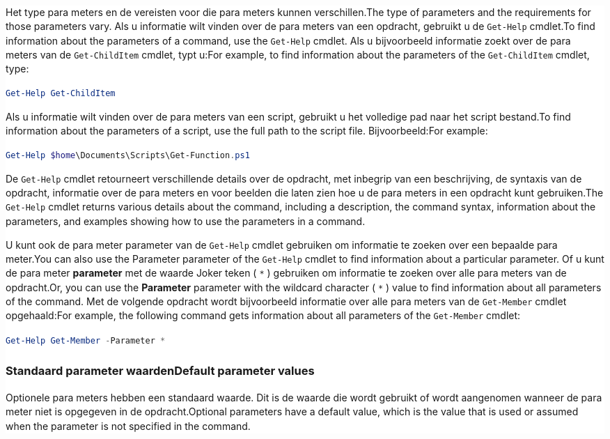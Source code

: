 <span data-ttu-id="d51bb-114">Het type para meters en de vereisten voor die para meters kunnen verschillen.</span><span class="sxs-lookup"><span data-stu-id="d51bb-114">The type of parameters and the requirements for those parameters vary.</span></span> <span data-ttu-id="d51bb-115">Als u informatie wilt vinden over de para meters van een opdracht, gebruikt u de `Get-Help` cmdlet.</span><span class="sxs-lookup"><span data-stu-id="d51bb-115">To find information about the parameters of a command, use the `Get-Help` cmdlet.</span></span> <span data-ttu-id="d51bb-116">Als u bijvoorbeeld informatie zoekt over de para meters van de `Get-ChildItem` cmdlet, typt u:</span><span class="sxs-lookup"><span data-stu-id="d51bb-116">For example, to find information about the parameters of the `Get-ChildItem` cmdlet, type:</span></span>

```powershell
Get-Help Get-ChildItem
```

<span data-ttu-id="d51bb-117">Als u informatie wilt vinden over de para meters van een script, gebruikt u het volledige pad naar het script bestand.</span><span class="sxs-lookup"><span data-stu-id="d51bb-117">To find information about the parameters of a script, use the full path to the script file.</span></span> <span data-ttu-id="d51bb-118">Bijvoorbeeld:</span><span class="sxs-lookup"><span data-stu-id="d51bb-118">For example:</span></span>

```powershell
Get-Help $home\Documents\Scripts\Get-Function.ps1
```

<span data-ttu-id="d51bb-119">De `Get-Help` cmdlet retourneert verschillende details over de opdracht, met inbegrip van een beschrijving, de syntaxis van de opdracht, informatie over de para meters en voor beelden die laten zien hoe u de para meters in een opdracht kunt gebruiken.</span><span class="sxs-lookup"><span data-stu-id="d51bb-119">The `Get-Help` cmdlet returns various details about the command, including a description, the command syntax, information about the parameters, and examples showing how to use the parameters in a command.</span></span>

<span data-ttu-id="d51bb-120">U kunt ook de para meter parameter van de `Get-Help` cmdlet gebruiken om informatie te zoeken over een bepaalde para meter.</span><span class="sxs-lookup"><span data-stu-id="d51bb-120">You can also use the Parameter parameter of the `Get-Help` cmdlet to find information about a particular parameter.</span></span> <span data-ttu-id="d51bb-121">Of u kunt de para meter **parameter** met de waarde Joker teken ( `*` ) gebruiken om informatie te zoeken over alle para meters van de opdracht.</span><span class="sxs-lookup"><span data-stu-id="d51bb-121">Or, you can use the **Parameter** parameter with the wildcard character ( `*` ) value to find information about all parameters of the command.</span></span> <span data-ttu-id="d51bb-122">Met de volgende opdracht wordt bijvoorbeeld informatie over alle para meters van de `Get-Member` cmdlet opgehaald:</span><span class="sxs-lookup"><span data-stu-id="d51bb-122">For example, the following command gets information about all parameters of the `Get-Member` cmdlet:</span></span>

```powershell
Get-Help Get-Member -Parameter *
```

### <a name="default-parameter-values"></a><span data-ttu-id="d51bb-123">Standaard parameter waarden</span><span class="sxs-lookup"><span data-stu-id="d51bb-123">Default parameter values</span></span>

<span data-ttu-id="d51bb-124">Optionele para meters hebben een standaard waarde. Dit is de waarde die wordt gebruikt of wordt aangenomen wanneer de para meter niet is opgegeven in de opdracht.</span><span class="sxs-lookup"><span data-stu-id="d51bb-124">Optional parameters have a default value, which is the value that is used or assumed when the parameter is not specified in the command.</span></span>
